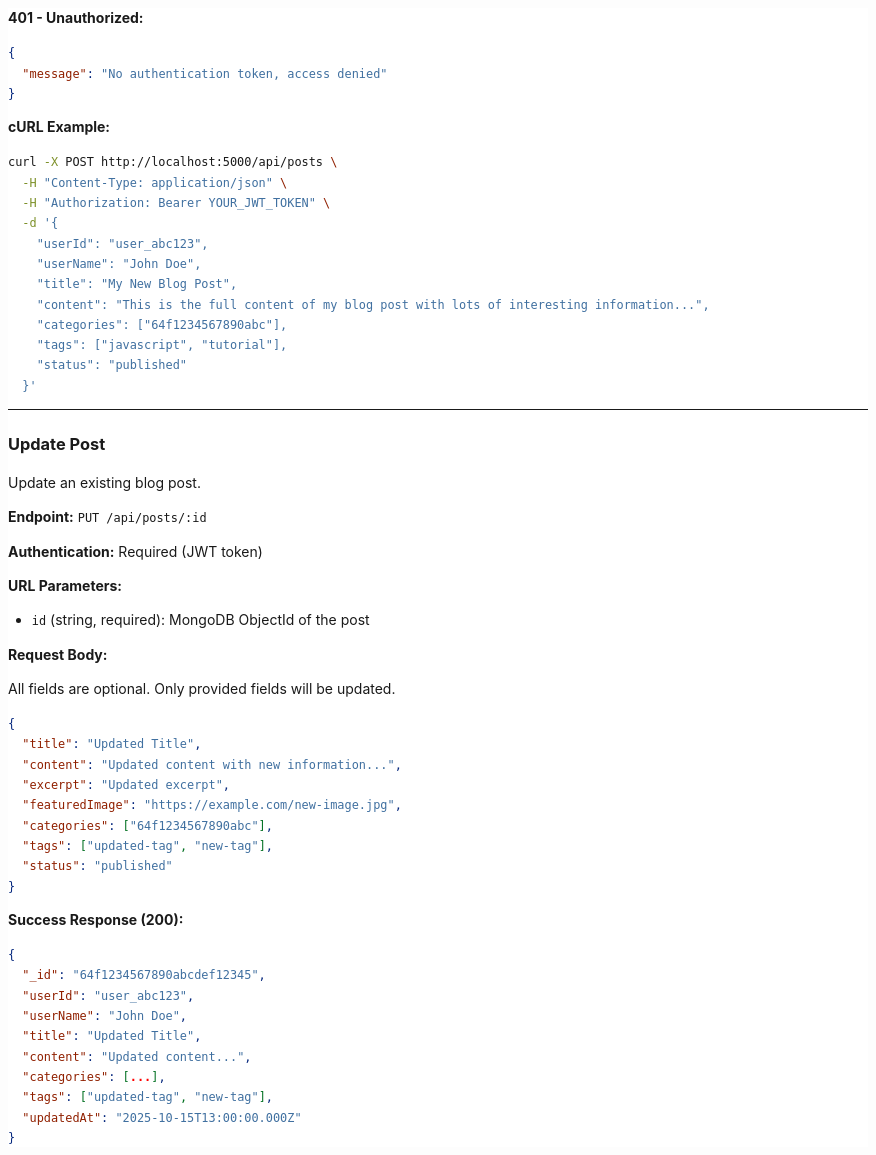 **401 - Unauthorized:**
```json
{
  "message": "No authentication token, access denied"
}
```

**cURL Example:**
```bash
curl -X POST http://localhost:5000/api/posts \
  -H "Content-Type: application/json" \
  -H "Authorization: Bearer YOUR_JWT_TOKEN" \
  -d '{
    "userId": "user_abc123",
    "userName": "John Doe",
    "title": "My New Blog Post",
    "content": "This is the full content of my blog post with lots of interesting information...",
    "categories": ["64f1234567890abc"],
    "tags": ["javascript", "tutorial"],
    "status": "published"
  }'
```

---

### Update Post

Update an existing blog post.

**Endpoint:** `PUT /api/posts/:id`

**Authentication:** Required (JWT token)

**URL Parameters:**
- `id` (string, required): MongoDB ObjectId of the post

**Request Body:**

All fields are optional. Only provided fields will be updated.

```json
{
  "title": "Updated Title",
  "content": "Updated content with new information...",
  "excerpt": "Updated excerpt",
  "featuredImage": "https://example.com/new-image.jpg",
  "categories": ["64f1234567890abc"],
  "tags": ["updated-tag", "new-tag"],
  "status": "published"
}
```

**Success Response (200):**
```json
{
  "_id": "64f1234567890abcdef12345",
  "userId": "user_abc123",
  "userName": "John Doe",
  "title": "Updated Title",
  "content": "Updated content...",
  "categories": [...],
  "tags": ["updated-tag", "new-tag"],
  "updatedAt": "2025-10-15T13:00:00.000Z"
}
```
